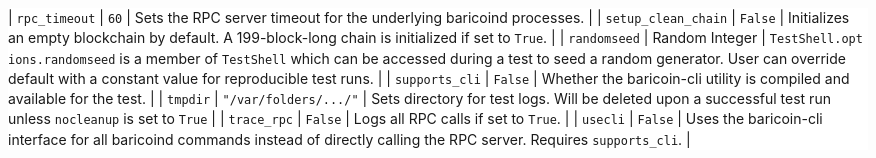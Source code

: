 | `rpc_timeout` | `60` | Sets the RPC server timeout for the underlying baricoind processes. |
| `setup_clean_chain` | `False` | Initializes an empty blockchain by default. A 199-block-long chain is initialized if set to `True`. |
| `randomseed` | Random Integer | `TestShell.options.randomseed` is a member of `TestShell` which can be accessed during a test to seed a random generator. User can override default with a constant value for reproducible test runs. |
| `supports_cli` | `False` | Whether the baricoin-cli utility is compiled and available for the test. |
| `tmpdir` | `"/var/folders/.../"` | Sets directory for test logs. Will be deleted upon a successful test run unless `nocleanup` is set to `True` |
| `trace_rpc` | `False` | Logs all RPC calls if set to `True`. |
| `usecli` | `False` | Uses the baricoin-cli interface for all baricoind commands instead of directly calling the RPC server. Requires `supports_cli`. |
